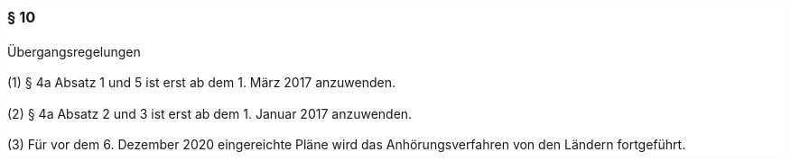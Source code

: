 ### § 10  
Übergangsregelungen

<div>

<div class="jnhtml">

<div>

<div class="jurAbsatz">

(1) § 4a Absatz 1 und 5 ist erst ab dem 1. März 2017 anzuwenden.

</div>

<div class="jurAbsatz">

(2) § 4a Absatz 2 und 3 ist erst ab dem 1. Januar 2017 anzuwenden.

</div>

<div class="jurAbsatz">

(3) Für vor dem 6. Dezember 2020 eingereichte Pläne wird das
Anhörungsverfahren von den Ländern fortgeführt.

</div>

</div>

</div>

</div>
